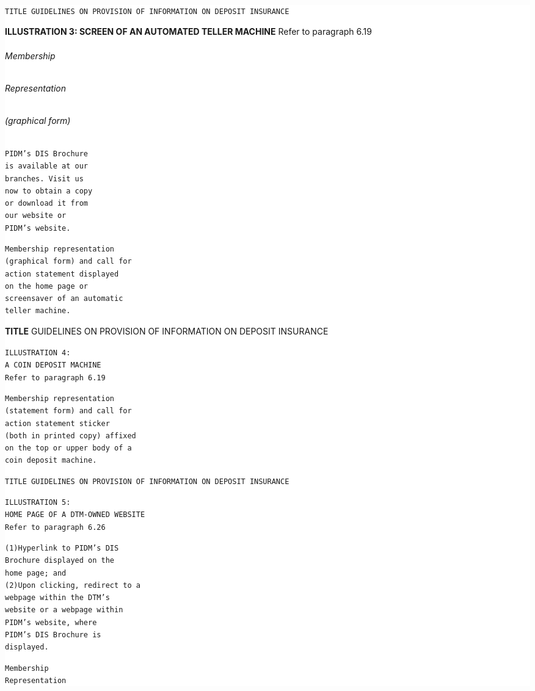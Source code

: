 ```
TITLE GUIDELINES ON PROVISION OF INFORMATION ON DEPOSIT INSURANCE
```
**ILLUSTRATION 3:
SCREEN OF AN AUTOMATED TELLER MACHINE**
Refer to paragraph 6.19

###### Membership

###### Representation

###### (graphical form)

```
PIDM’s DIS Brochure
is available at our
branches. Visit us
now to obtain a copy
or download it from
our website or
PIDM’s website.
```
```
Membership representation
(graphical form) and call for
action statement displayed
on the home page or
screensaver of an automatic
teller machine.
```

**TITLE** GUIDELINES ON PROVISION OF INFORMATION ON DEPOSIT INSURANCE

```
ILLUSTRATION 4:
A COIN DEPOSIT MACHINE
Refer to paragraph 6.19
```
```
Membership representation
(statement form) and call for
action statement sticker
(both in printed copy) affixed
on the top or upper body of a
coin deposit machine.
```

```
TITLE GUIDELINES ON PROVISION OF INFORMATION ON DEPOSIT INSURANCE
```
```
ILLUSTRATION 5:
HOME PAGE OF A DTM-OWNED WEBSITE
Refer to paragraph 6.26
```
```
(1)Hyperlink to PIDM’s DIS
Brochure displayed on the
home page; and
(2)Upon clicking, redirect to a
webpage within the DTM’s
website or a webpage within
PIDM’s website, where
PIDM’s DIS Brochure is
displayed.
```
```
Membership
Representation
```